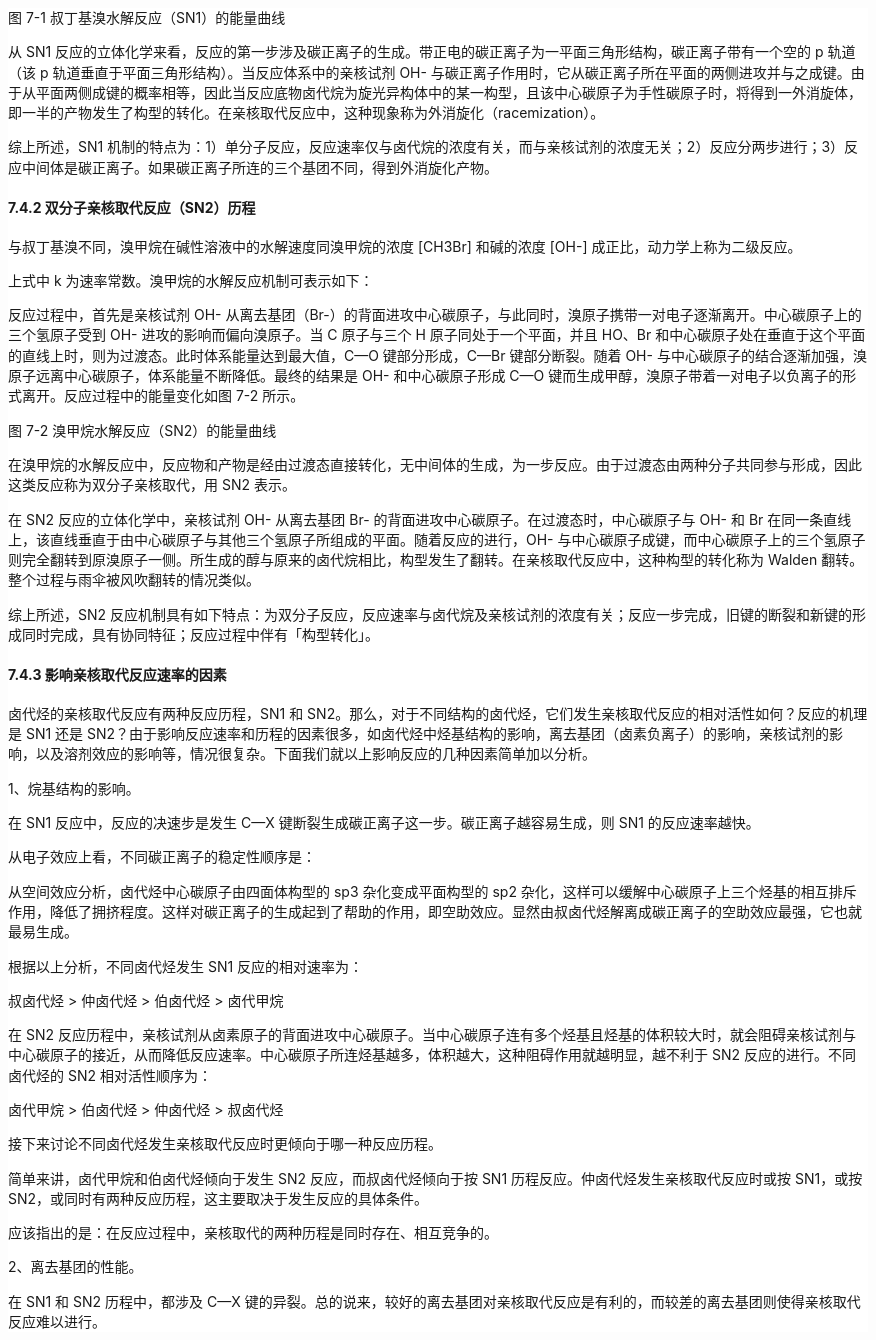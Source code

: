 图 7-1 叔丁基溴水解反应（SN1）的能量曲线

从 SN1 反应的立体化学来看，反应的第一步涉及碳正离子的生成。带正电的碳正离子为一平面三角形结构，碳正离子带有一个空的 p 轨道（该 p 轨道垂直于平面三角形结构）。当反应体系中的亲核试剂 OH- 与碳正离子作用时，它从碳正离子所在平面的两侧进攻并与之成键。由于从平面两侧成键的概率相等，因此当反应底物卤代烷为旋光异构体中的某一构型，且该中心碳原子为手性碳原子时，将得到一外消旋体，即一半的产物发生了构型的转化。在亲核取代反应中，这种现象称为外消旋化（racemization）。

综上所述，SN1 机制的特点为：1）单分子反应，反应速率仅与卤代烷的浓度有关，而与亲核试剂的浓度无关；2）反应分两步进行；3）反应中间体是碳正离子。如果碳正离子所连的三个基团不同，得到外消旋化产物。

#### 7.4.2 双分子亲核取代反应（SN2）历程

与叔丁基溴不同，溴甲烷在碱性溶液中的水解速度同溴甲烷的浓度 [CH3Br] 和碱的浓度 [OH-] 成正比，动力学上称为二级反应。

上式中 k 为速率常数。溴甲烷的水解反应机制可表示如下：

反应过程中，首先是亲核试剂 OH- 从离去基团（Br-）的背面进攻中心碳原子，与此同时，溴原子携带一对电子逐渐离开。中心碳原子上的三个氢原子受到 OH- 进攻的影响而偏向溴原子。当 C 原子与三个 H 原子同处于一个平面，并且 HO、Br 和中心碳原子处在垂直于这个平面的直线上时，则为过渡态。此时体系能量达到最大值，C—O 键部分形成，C—Br 键部分断裂。随着 OH- 与中心碳原子的结合逐渐加强，溴原子远离中心碳原子，体系能量不断降低。最终的结果是 OH- 和中心碳原子形成 C—O 键而生成甲醇，溴原子带着一对电子以负离子的形式离开。反应过程中的能量变化如图 7-2 所示。

图 7-2 溴甲烷水解反应（SN2）的能量曲线

在溴甲烷的水解反应中，反应物和产物是经由过渡态直接转化，无中间体的生成，为一步反应。由于过渡态由两种分子共同参与形成，因此这类反应称为双分子亲核取代，用 SN2 表示。

在 SN2 反应的立体化学中，亲核试剂 OH- 从离去基团 Br- 的背面进攻中心碳原子。在过渡态时，中心碳原子与 OH- 和 Br 在同一条直线上，该直线垂直于由中心碳原子与其他三个氢原子所组成的平面。随着反应的进行，OH- 与中心碳原子成键，而中心碳原子上的三个氢原子则完全翻转到原溴原子一侧。所生成的醇与原来的卤代烷相比，构型发生了翻转。在亲核取代反应中，这种构型的转化称为 Walden 翻转。整个过程与雨伞被风吹翻转的情况类似。

综上所述，SN2 反应机制具有如下特点：为双分子反应，反应速率与卤代烷及亲核试剂的浓度有关；反应一步完成，旧键的断裂和新键的形成同时完成，具有协同特征；反应过程中伴有「构型转化」。

#### 7.4.3 影响亲核取代反应速率的因素

卤代烃的亲核取代反应有两种反应历程，SN1 和 SN2。那么，对于不同结构的卤代烃，它们发生亲核取代反应的相对活性如何？反应的机理是 SN1 还是 SN2？由于影响反应速率和历程的因素很多，如卤代烃中烃基结构的影响，离去基团（卤素负离子）的影响，亲核试剂的影响，以及溶剂效应的影响等，情况很复杂。下面我们就以上影响反应的几种因素简单加以分析。

1、烷基结构的影响。

在 SN1 反应中，反应的决速步是发生 C—X 键断裂生成碳正离子这一步。碳正离子越容易生成，则 SN1 的反应速率越快。

从电子效应上看，不同碳正离子的稳定性顺序是：

从空间效应分析，卤代烃中心碳原子由四面体构型的 sp3 杂化变成平面构型的 sp2 杂化，这样可以缓解中心碳原子上三个烃基的相互排斥作用，降低了拥挤程度。这样对碳正离子的生成起到了帮助的作用，即空助效应。显然由叔卤代烃解离成碳正离子的空助效应最强，它也就最易生成。

根据以上分析，不同卤代烃发生 SN1 反应的相对速率为：

叔卤代烃 > 仲卤代烃 > 伯卤代烃 > 卤代甲烷

在 SN2 反应历程中，亲核试剂从卤素原子的背面进攻中心碳原子。当中心碳原子连有多个烃基且烃基的体积较大时，就会阻碍亲核试剂与中心碳原子的接近，从而降低反应速率。中心碳原子所连烃基越多，体积越大，这种阻碍作用就越明显，越不利于 SN2 反应的进行。不同卤代烃的 SN2 相对活性顺序为：

卤代甲烷 > 伯卤代烃 > 仲卤代烃 > 叔卤代烃

接下来讨论不同卤代烃发生亲核取代反应时更倾向于哪一种反应历程。

简单来讲，卤代甲烷和伯卤代烃倾向于发生 SN2 反应，而叔卤代烃倾向于按 SN1 历程反应。仲卤代烃发生亲核取代反应时或按 SN1，或按 SN2，或同时有两种反应历程，这主要取决于发生反应的具体条件。

应该指出的是：在反应过程中，亲核取代的两种历程是同时存在、相互竞争的。

2、离去基团的性能。

在 SN1 和 SN2 历程中，都涉及 C—X 键的异裂。总的说来，较好的离去基团对亲核取代反应是有利的，而较差的离去基团则使得亲核取代反应难以进行。
